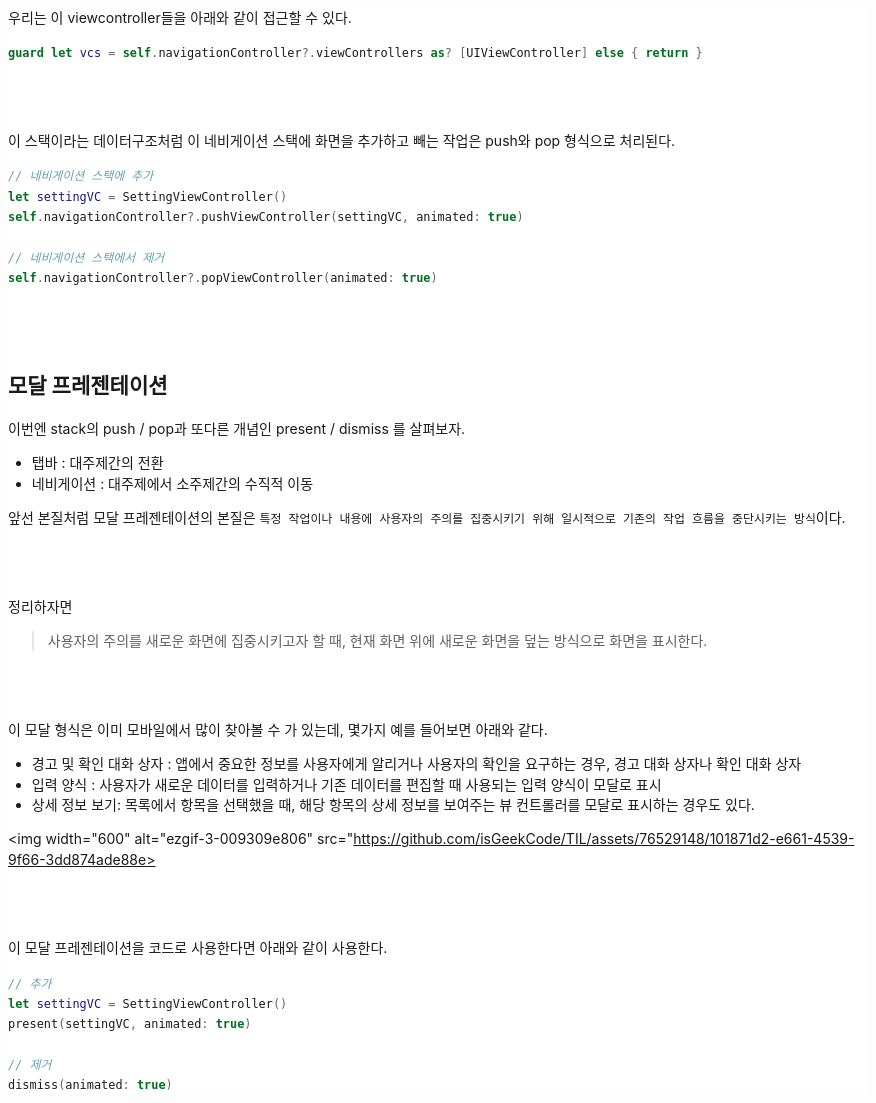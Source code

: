 우리는 이 viewcontroller들을 아래와 같이 접근할 수 있다.

```swift
guard let vcs = self.navigationController?.viewControllers as? [UIViewController] else { return }
```


<br><br>

이 스택이라는 데이터구조처럼 이 네비게이션 스택에 화면을 추가하고 빼는 작업은 push와 pop 형식으로 처리된다. 

```swift
// 네비게이션 스택에 추가
let settingVC = SettingViewController()
self.navigationController?.pushViewController(settingVC, animated: true)

// 네비게이션 스택에서 제거
self.navigationController?.popViewController(animated: true)
```

<br><br>

## 모달 프레젠테이션
이번엔 stack의 push / pop과 또다른 개념인 present / dismiss 를 살펴보자.

- 탭바 : 대주제간의 전환
- 네비게이션 : 대주제에서 소주제간의 수직적 이동

앞선 본질처럼  모달 프레젠테이션의 본질은 
`특정 작업이나 내용에 사용자의 주의를 집중시키기 위해 일시적으로 기존의 작업 흐름을 중단시키는 방식`이다.

<br><br>

정리하자면
> 사용자의 주의를 새로운 화면에 집중시키고자 할 때, 
> 현재 화면 위에 새로운 화면을 덮는 방식으로 화면을 표시한다.  

<br><br>

이 모달 형식은 이미 모바일에서 많이 찾아볼 수 가 있는데, 몇가지 예를 들어보면 아래와 같다.  

- 경고 및 확인 대화 상자 : 앱에서 중요한 정보를 사용자에게 알리거나 사용자의 확인을 요구하는 경우, 경고 대화 상자나 확인 대화 상자
- 입력 양식 : 사용자가 새로운 데이터를 입력하거나 기존 데이터를 편집할 때 사용되는 입력 양식이 모달로 표시
- 상세 정보 보기: 목록에서 항목을 선택했을 때, 해당 항목의 상세 정보를 보여주는 뷰 컨트롤러를 모달로 표시하는 경우도 있다.

<img width="600" alt="ezgif-3-009309e806" src="https://github.com/isGeekCode/TIL/assets/76529148/101871d2-e661-4539-9f66-3dd874ade88e>

<br><br>

이 모달 프레젠테이션을 코드로 사용한다면 아래와 같이 사용한다.  

```swift
// 추가
let settingVC = SettingViewController()
present(settingVC, animated: true)

// 제거
dismiss(animated: true)
```
